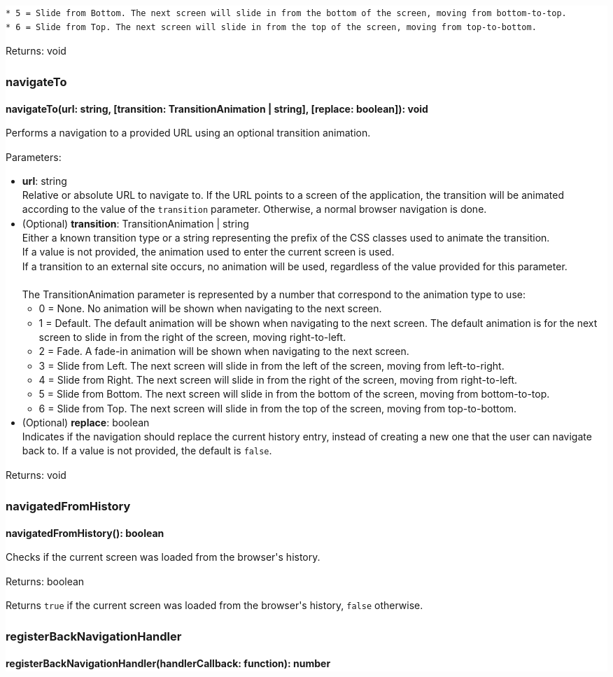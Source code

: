     * 5 = Slide from Bottom. The next screen will slide in from the bottom of the screen, moving from bottom-to-top.
    * 6 = Slide from Top. The next screen will slide in from the top of the screen, moving from top-to-bottom.

Returns: void

### navigateTo

**navigateTo(url: string, [transition: TransitionAnimation \| string], [replace: boolean]): void**

Performs a navigation to a provided URL using an optional transition animation.

Parameters:

* **url**: string<br/>Relative or absolute URL to navigate to. If the URL points to a screen of the application, the transition will be animated according to the value of the `transition` parameter. Otherwise, a normal browser navigation is done.
* (Optional) **transition**: TransitionAnimation \| string<br/>Either a known transition type or a string representing the prefix of the CSS classes used to animate the transition.<br/>If a value is not provided, the animation used to enter the current screen is used.<br/>If a transition to an external site occurs, no animation will be used, regardless of the value provided for this parameter.
  <br/><br/>The TransitionAnimation parameter is represented by a number that correspond to the animation type to use:
    * 0 = None. No animation will be shown when navigating to the next screen.
    * 1 = Default. The default animation will be shown when navigating to the next screen. The default animation is for the next screen to slide in from the right of the screen, moving right-to-left.
    * 2 = Fade. A fade-in animation will be shown when navigating to the next screen.
    * 3 = Slide from Left. The next screen will slide in from the left of the screen, moving from left-to-right.
    * 4 = Slide from Right. The next screen will slide in from the right of the screen, moving from right-to-left.
    * 5 = Slide from Bottom. The next screen will slide in from the bottom of the screen, moving from bottom-to-top.
    * 6 = Slide from Top. The next screen will slide in from the top of the screen, moving from top-to-bottom.
* (Optional) **replace**: boolean<br/>Indicates if the navigation should replace the current history entry, instead of creating a new one that the user can navigate back to. If a value is not provided, the default is `false`.

Returns: void

### navigatedFromHistory

**navigatedFromHistory(): boolean**

Checks if the current screen was loaded from the browser's history.

Returns: boolean

Returns `true` if the current screen was loaded from the browser's history, `false` otherwise.

### registerBackNavigationHandler

**registerBackNavigationHandler(handlerCallback: function): number**
